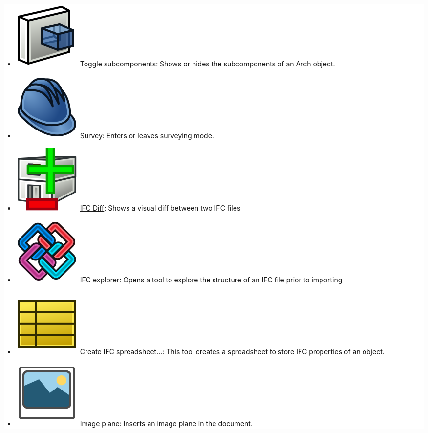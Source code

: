 - ![](/src/assets/images/Arch_ToggleSubs.svg) [Toggle subcomponents](/Arch_ToggleSubs "Arch ToggleSubs"): Shows or hides the subcomponents of an Arch object.

- ![](/src/assets/images/Arch_Survey.svg) [Survey](/Arch_Survey "Arch Survey"): Enters or leaves surveying mode.

- ![](/src/assets/images/BIM_Diff.svg) [IFC Diff](/BIM_Diff "BIM Diff"): Shows a visual diff between two IFC files

- ![](/src/assets/images/BIM_IfcExplorer.svg) [IFC explorer](/BIM_IfcExplorer "BIM IfcExplorer"): Opens a tool to explore the structure of an IFC file prior to importing

- ![](/src/assets/images/Arch_IfcSpreadsheet.svg) [Create IFC spreadsheet...](/Arch_IfcSpreadsheet "Arch IfcSpreadsheet"): This tool creates a spreadsheet to store IFC properties of an object.

- ![](/src/assets/images/BIM_ImagePlane.svg) [Image plane](/index.php?title=BIM_ImagePlane&action=edit&redlink=1 "BIM ImagePlane (page does not exist)"): Inserts an image plane in the document.
